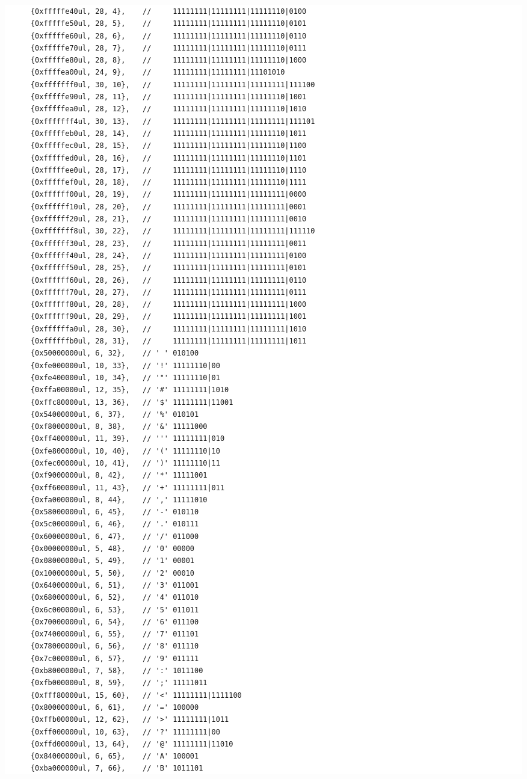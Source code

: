 ```
      {0xfffffe40ul, 28, 4},    //     11111111|11111111|11111110|0100
      {0xfffffe50ul, 28, 5},    //     11111111|11111111|11111110|0101
      {0xfffffe60ul, 28, 6},    //     11111111|11111111|11111110|0110
      {0xfffffe70ul, 28, 7},    //     11111111|11111111|11111110|0111
      {0xfffffe80ul, 28, 8},    //     11111111|11111111|11111110|1000
      {0xffffea00ul, 24, 9},    //     11111111|11111111|11101010
      {0xfffffff0ul, 30, 10},   //     11111111|11111111|11111111|111100
      {0xfffffe90ul, 28, 11},   //     11111111|11111111|11111110|1001
      {0xfffffea0ul, 28, 12},   //     11111111|11111111|11111110|1010
      {0xfffffff4ul, 30, 13},   //     11111111|11111111|11111111|111101
      {0xfffffeb0ul, 28, 14},   //     11111111|11111111|11111110|1011
      {0xfffffec0ul, 28, 15},   //     11111111|11111111|11111110|1100
      {0xfffffed0ul, 28, 16},   //     11111111|11111111|11111110|1101
      {0xfffffee0ul, 28, 17},   //     11111111|11111111|11111110|1110
      {0xfffffef0ul, 28, 18},   //     11111111|11111111|11111110|1111
      {0xffffff00ul, 28, 19},   //     11111111|11111111|11111111|0000
      {0xffffff10ul, 28, 20},   //     11111111|11111111|11111111|0001
      {0xffffff20ul, 28, 21},   //     11111111|11111111|11111111|0010
      {0xfffffff8ul, 30, 22},   //     11111111|11111111|11111111|111110
      {0xffffff30ul, 28, 23},   //     11111111|11111111|11111111|0011
      {0xffffff40ul, 28, 24},   //     11111111|11111111|11111111|0100
      {0xffffff50ul, 28, 25},   //     11111111|11111111|11111111|0101
      {0xffffff60ul, 28, 26},   //     11111111|11111111|11111111|0110
      {0xffffff70ul, 28, 27},   //     11111111|11111111|11111111|0111
      {0xffffff80ul, 28, 28},   //     11111111|11111111|11111111|1000
      {0xffffff90ul, 28, 29},   //     11111111|11111111|11111111|1001
      {0xffffffa0ul, 28, 30},   //     11111111|11111111|11111111|1010
      {0xffffffb0ul, 28, 31},   //     11111111|11111111|11111111|1011
      {0x50000000ul, 6, 32},    // ' ' 010100
      {0xfe000000ul, 10, 33},   // '!' 11111110|00
      {0xfe400000ul, 10, 34},   // '"' 11111110|01
      {0xffa00000ul, 12, 35},   // '#' 11111111|1010
      {0xffc80000ul, 13, 36},   // '$' 11111111|11001
      {0x54000000ul, 6, 37},    // '%' 010101
      {0xf8000000ul, 8, 38},    // '&' 11111000
      {0xff400000ul, 11, 39},   // ''' 11111111|010
      {0xfe800000ul, 10, 40},   // '(' 11111110|10
      {0xfec00000ul, 10, 41},   // ')' 11111110|11
      {0xf9000000ul, 8, 42},    // '*' 11111001
      {0xff600000ul, 11, 43},   // '+' 11111111|011
      {0xfa000000ul, 8, 44},    // ',' 11111010
      {0x58000000ul, 6, 45},    // '-' 010110
      {0x5c000000ul, 6, 46},    // '.' 010111
      {0x60000000ul, 6, 47},    // '/' 011000
      {0x00000000ul, 5, 48},    // '0' 00000
      {0x08000000ul, 5, 49},    // '1' 00001
      {0x10000000ul, 5, 50},    // '2' 00010
      {0x64000000ul, 6, 51},    // '3' 011001
      {0x68000000ul, 6, 52},    // '4' 011010
      {0x6c000000ul, 6, 53},    // '5' 011011
      {0x70000000ul, 6, 54},    // '6' 011100
      {0x74000000ul, 6, 55},    // '7' 011101
      {0x78000000ul, 6, 56},    // '8' 011110
      {0x7c000000ul, 6, 57},    // '9' 011111
      {0xb8000000ul, 7, 58},    // ':' 1011100
      {0xfb000000ul, 8, 59},    // ';' 11111011
      {0xfff80000ul, 15, 60},   // '<' 11111111|1111100
      {0x80000000ul, 6, 61},    // '=' 100000
      {0xffb00000ul, 12, 62},   // '>' 11111111|1011
      {0xff000000ul, 10, 63},   // '?' 11111111|00
      {0xffd00000ul, 13, 64},   // '@' 11111111|11010
      {0x84000000ul, 6, 65},    // 'A' 100001
      {0xba000000ul, 7, 66},    // 'B' 1011101
```